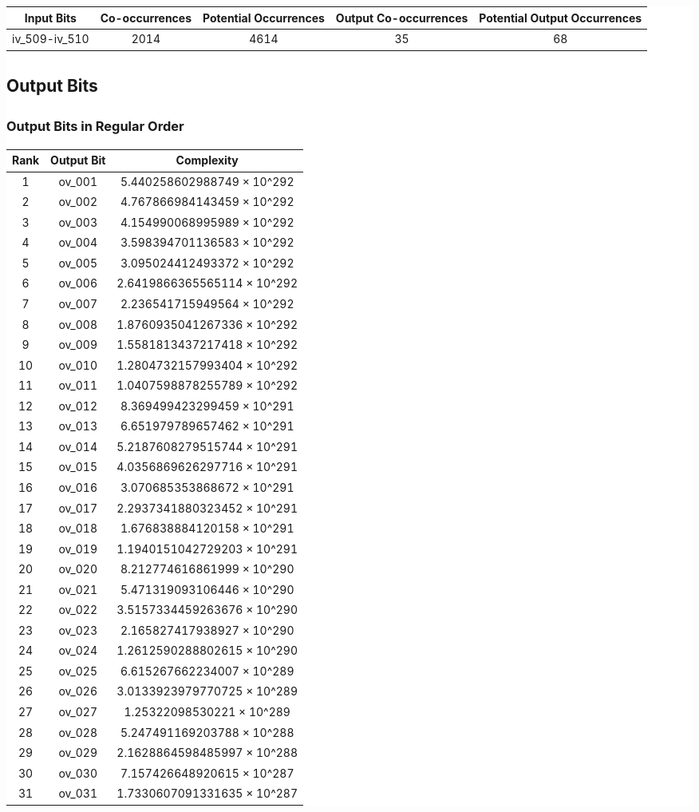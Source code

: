 | Input Bits | Co-occurrences | Potential Occurrences | Output Co-occurrences | Potential Output Occurrences |
|:----------:|:--------------:|:---------------------:|:---------------------:|:----------------------------:|
| iv_509-iv_510 | 2014 | 4614 | 35 | 68 |

## Output Bits

### Output Bits in Regular Order

| Rank | Output Bit | Complexity |
|:----:|:----------:|:----------:|
| 1 | ov_001 | 5.440258602988749 × 10^292 |
| 2 | ov_002 | 4.767866984143459 × 10^292 |
| 3 | ov_003 | 4.154990068995989 × 10^292 |
| 4 | ov_004 | 3.598394701136583 × 10^292 |
| 5 | ov_005 | 3.095024412493372 × 10^292 |
| 6 | ov_006 | 2.6419866365565114 × 10^292 |
| 7 | ov_007 | 2.236541715949564 × 10^292 |
| 8 | ov_008 | 1.8760935041267336 × 10^292 |
| 9 | ov_009 | 1.5581813437217418 × 10^292 |
| 10 | ov_010 | 1.2804732157993404 × 10^292 |
| 11 | ov_011 | 1.0407598878255789 × 10^292 |
| 12 | ov_012 | 8.369499423299459 × 10^291 |
| 13 | ov_013 | 6.651979789657462 × 10^291 |
| 14 | ov_014 | 5.2187608279515744 × 10^291 |
| 15 | ov_015 | 4.0356869626297716 × 10^291 |
| 16 | ov_016 | 3.070685353868672 × 10^291 |
| 17 | ov_017 | 2.2937341880323452 × 10^291 |
| 18 | ov_018 | 1.676838884120158 × 10^291 |
| 19 | ov_019 | 1.1940151042729203 × 10^291 |
| 20 | ov_020 | 8.212774616861999 × 10^290 |
| 21 | ov_021 | 5.471319093106446 × 10^290 |
| 22 | ov_022 | 3.5157334459263676 × 10^290 |
| 23 | ov_023 | 2.165827417938927 × 10^290 |
| 24 | ov_024 | 1.2612590288802615 × 10^290 |
| 25 | ov_025 | 6.615267662234007 × 10^289 |
| 26 | ov_026 | 3.0133923979770725 × 10^289 |
| 27 | ov_027 | 1.25322098530221 × 10^289 |
| 28 | ov_028 | 5.247491169203788 × 10^288 |
| 29 | ov_029 | 2.1628864598485997 × 10^288 |
| 30 | ov_030 | 7.157426648920615 × 10^287 |
| 31 | ov_031 | 1.7330607091331635 × 10^287 |